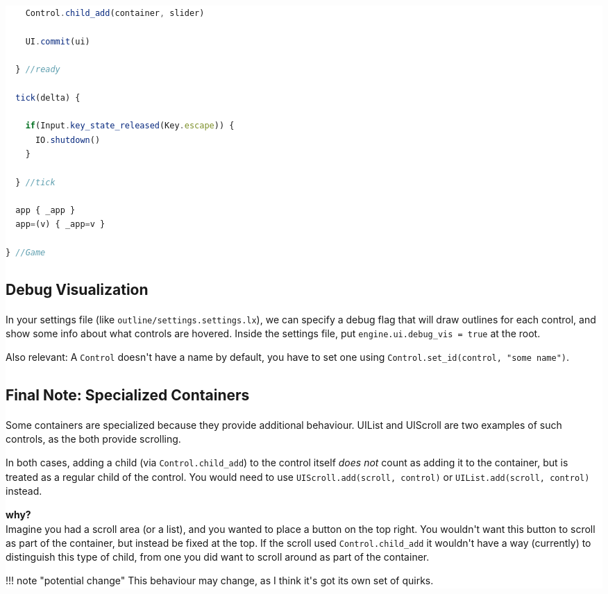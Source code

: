 ```js
    Control.child_add(container, slider)

    UI.commit(ui)

  } //ready

  tick(delta) {

    if(Input.key_state_released(Key.escape)) {
      IO.shutdown()
    }

  } //tick

  app { _app }
  app=(v) { _app=v }

} //Game
```

## Debug Visualization

In your settings file (like `outline/settings.settings.lx`), we can specify a debug flag
that will draw outlines for each control, and show some info about what controls are hovered.
Inside the settings file, put `engine.ui.debug_vis = true` at the root. 

Also relevant: A `Control` doesn't have a name by default, you have to set one using `Control.set_id(control, "some name")`.


## Final Note: Specialized Containers

Some containers are specialized because they provide additional behaviour.
UIList and UIScroll are two examples of such controls, as the both provide scrolling.

In both cases, adding a child (via `Control.child_add`) to the control itself _does not_ count 
as adding it to the container, but is treated as a regular child of the control. 
You would need to use `UIScroll.add(scroll, control)` or `UIList.add(scroll, control)` instead.

**why?**    
Imagine you had a scroll area (or a list), and you wanted to place a button on the top right. 
You wouldn't want this button to scroll as part of the container, but instead be fixed at the top.
If the scroll used `Control.child_add` it wouldn't have a way (currently) to distinguish this type
of child, from one you did want to scroll around as part of the container.

!!! note "potential change"
    This behaviour may change, as I think it's got its own set of quirks.
